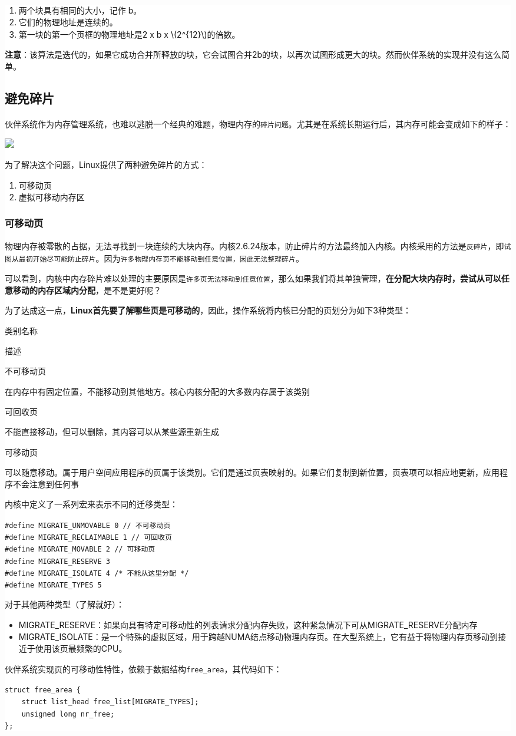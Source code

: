 1.  两个块具有相同的大小，记作 b。
2.  它们的物理地址是连续的。
3.  第一块的第一个页框的物理地址是2 x b x \\(2^{12}\\)的倍数。

**注意**：该算法是迭代的，如果它成功合并所释放的块，它会试图合并2b的块，以再次试图形成更大的块。然而伙伴系统的实现并没有这么简单。

避免碎片
----

伙伴系统作为内存管理系统，也难以逃脱一个经典的难题，物理内存的`碎片问题`。尤其是在系统长期运行后，其内存可能会变成如下的样子：

![](https://img2023.cnblogs.com/blog/2931479/202308/2931479-20230829195515543-548616578.png)

为了解决这个问题，Linux提供了两种避免碎片的方式：

1.  可移动页
2.  虚拟可移动内存区

### 可移动页

物理内存被零散的占据，无法寻找到一块连续的大块内存。内核2.6.24版本，防止碎片的方法最终加入内核。内核采用的方法是`反碎片`，即`试图从最初开始尽可能防止碎片`。因为`许多物理内存页不能移动到任意位置，因此无法整理碎片`。

可以看到，内核中内存碎片难以处理的主要原因是`许多页无法移动到任意位置`，那么如果我们将其单独管理，**在分配大块内存时，尝试从可以任意移动的内存区域内分配**，是不是更好呢？

为了达成这一点，**Linux首先要了解哪些页是可移动的**，因此，操作系统将内核已分配的页划分为如下3种类型：

类别名称

描述

不可移动页

在内存中有固定位置，不能移动到其他地方。核心内核分配的大多数内存属于该类别

可回收页

不能直接移动，但可以删除，其内容可以从某些源重新生成

可移动页

可以随意移动。属于用户空间应用程序的页属于该类别。它们是通过页表映射的。如果它们复制到新位置，页表项可以相应地更新，应用程序不会注意到任何事

内核中定义了一系列宏来表示不同的迁移类型：

    #define MIGRATE_UNMOVABLE 0 // 不可移动页
    #define MIGRATE_RECLAIMABLE 1 // 可回收页
    #define MIGRATE_MOVABLE 2 // 可移动页
    #define MIGRATE_RESERVE 3
    #define MIGRATE_ISOLATE 4 /* 不能从这里分配 */
    #define MIGRATE_TYPES 5
    

对于其他两种类型（了解就好）：

*   MIGRATE\_RESERVE：如果向具有特定可移动性的列表请求分配内存失败，这种紧急情况下可从MIGRATE\_RESERVE分配内存
*   MIGRATE\_ISOLATE：是一个特殊的虚拟区域，用于跨越NUMA结点移动物理内存页。在大型系统上，它有益于将物理内存页移动到接近于使用该页最频繁的CPU。

伙伴系统实现页的可移动性特性，依赖于数据结构`free_area`，其代码如下：

    struct free_area {
        struct list_head free_list[MIGRATE_TYPES];
        unsigned long nr_free;
    };
    